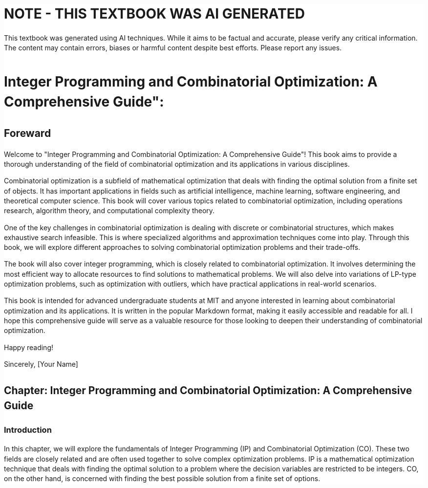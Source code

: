 # NOTE - THIS TEXTBOOK WAS AI GENERATED

This textbook was generated using AI techniques. While it aims to be factual and accurate, please verify any critical information. The content may contain errors, biases or harmful content despite best efforts. Please report any issues.

# Integer Programming and Combinatorial Optimization: A Comprehensive Guide":


## Foreward

Welcome to "Integer Programming and Combinatorial Optimization: A Comprehensive Guide"! This book aims to provide a thorough understanding of the field of combinatorial optimization and its applications in various disciplines.

Combinatorial optimization is a subfield of mathematical optimization that deals with finding the optimal solution from a finite set of objects. It has important applications in fields such as artificial intelligence, machine learning, software engineering, and theoretical computer science. This book will cover various topics related to combinatorial optimization, including operations research, algorithm theory, and computational complexity theory.

One of the key challenges in combinatorial optimization is dealing with discrete or combinatorial structures, which makes exhaustive search infeasible. This is where specialized algorithms and approximation techniques come into play. Through this book, we will explore different approaches to solving combinatorial optimization problems and their trade-offs.

The book will also cover integer programming, which is closely related to combinatorial optimization. It involves determining the most efficient way to allocate resources to find solutions to mathematical problems. We will also delve into variations of LP-type optimization problems, such as optimization with outliers, which have practical applications in real-world scenarios.

This book is intended for advanced undergraduate students at MIT and anyone interested in learning about combinatorial optimization and its applications. It is written in the popular Markdown format, making it easily accessible and readable for all. I hope this comprehensive guide will serve as a valuable resource for those looking to deepen their understanding of combinatorial optimization.

Happy reading!

Sincerely,
[Your Name]


## Chapter: Integer Programming and Combinatorial Optimization: A Comprehensive Guide

### Introduction

In this chapter, we will explore the fundamentals of Integer Programming (IP) and Combinatorial Optimization (CO). These two fields are closely related and are often used together to solve complex optimization problems. IP is a mathematical optimization technique that deals with finding the optimal solution to a problem where the decision variables are restricted to be integers. CO, on the other hand, is concerned with finding the best possible solution from a finite set of options. 
